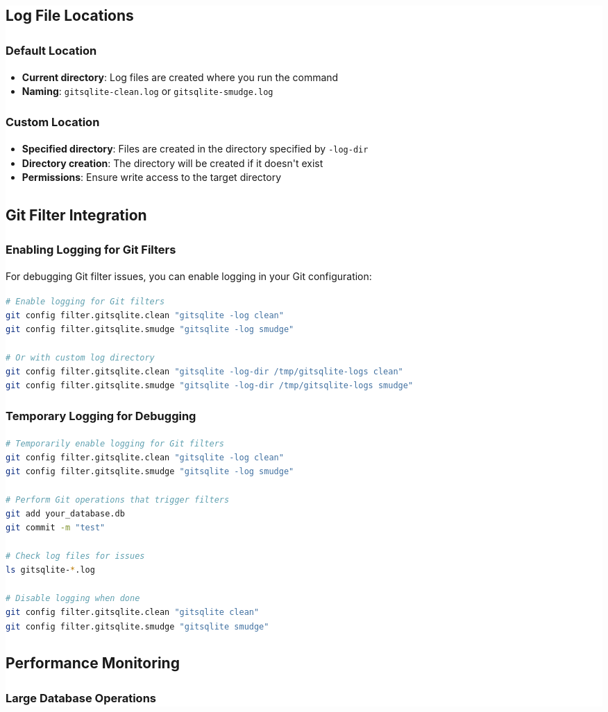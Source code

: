 ## Log File Locations

### Default Location
- **Current directory**: Log files are created where you run the command
- **Naming**: `gitsqlite-clean.log` or `gitsqlite-smudge.log`

### Custom Location
- **Specified directory**: Files are created in the directory specified by `-log-dir`
- **Directory creation**: The directory will be created if it doesn't exist
- **Permissions**: Ensure write access to the target directory

## Git Filter Integration

### Enabling Logging for Git Filters

For debugging Git filter issues, you can enable logging in your Git configuration:

```bash
# Enable logging for Git filters
git config filter.gitsqlite.clean "gitsqlite -log clean"
git config filter.gitsqlite.smudge "gitsqlite -log smudge"

# Or with custom log directory
git config filter.gitsqlite.clean "gitsqlite -log-dir /tmp/gitsqlite-logs clean"
git config filter.gitsqlite.smudge "gitsqlite -log-dir /tmp/gitsqlite-logs smudge"
```

### Temporary Logging for Debugging

```bash
# Temporarily enable logging for Git filters
git config filter.gitsqlite.clean "gitsqlite -log clean"
git config filter.gitsqlite.smudge "gitsqlite -log smudge"

# Perform Git operations that trigger filters
git add your_database.db
git commit -m "test"

# Check log files for issues
ls gitsqlite-*.log

# Disable logging when done
git config filter.gitsqlite.clean "gitsqlite clean"
git config filter.gitsqlite.smudge "gitsqlite smudge"
```

## Performance Monitoring

### Large Database Operations
